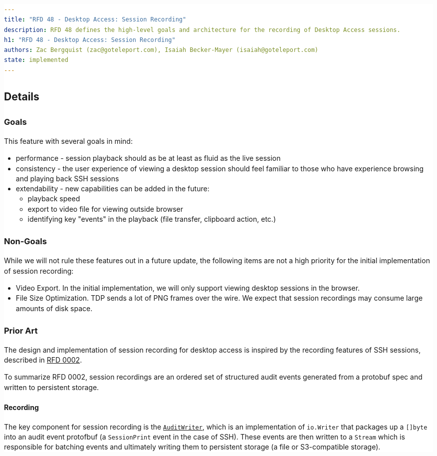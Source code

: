 ```yaml
---
title: "RFD 48 - Desktop Access: Session Recording"
description: RFD 48 defines the high-level goals and architecture for the recording of Desktop Access sessions.
h1: "RFD 48 - Desktop Access: Session Recording"
authors: Zac Bergquist (zac@goteleport.com), Isaiah Becker-Mayer (isaiah@goteleport.com)
state: implemented
---
```


## Details

### Goals

This feature with several goals in mind:

- performance - session playback should as be at least as fluid as the live
  session
- consistency - the user experience of viewing a desktop session should feel
  familiar to those who have experience browsing and playing back SSH sessions
- extendability - new capabilities can be added in the future:
  - playback speed
  - export to video file for viewing outside browser
  - identifying key "events" in the playback (file transfer, clipboard action,
    etc.)

### Non-Goals

While we will not rule these features out in a future update, the following
items are not a high priority for the initial implementation of session
recording:

- Video Export. In the initial implementation, we will only support viewing
  desktop sessions in the browser.
- File Size Optimization. TDP sends a lot of PNG frames over the wire. We expect
  that session recordings may consume large amounts of disk space.

### Prior Art

The design and implementation of session recording for desktop access is
inspired by the recording features of SSH sessions, described in
[RFD 0002](./0002-streaming.md).

To summarize RFD 0002, session recordings are an ordered set of structured audit
events generated from a protobuf spec and written to persistent storage.

#### Recording

The key component for session recording is the
[`AuditWriter`](https://github.com/gravitational/teleport/blob/bfe7f9878a05bce08129ce92ee8773bace7fd75b/lib/events/auditwriter.go#L147-L166),
which is an implementation of `io.Writer` that packages up a `[]byte` into an
audit event protofbuf (a `SessionPrint` event in the case of SSH). These events
are then written to a `Stream` which is responsible for batching events and
ultimately writing them to persistent storage (a file or S3-compatible storage).
